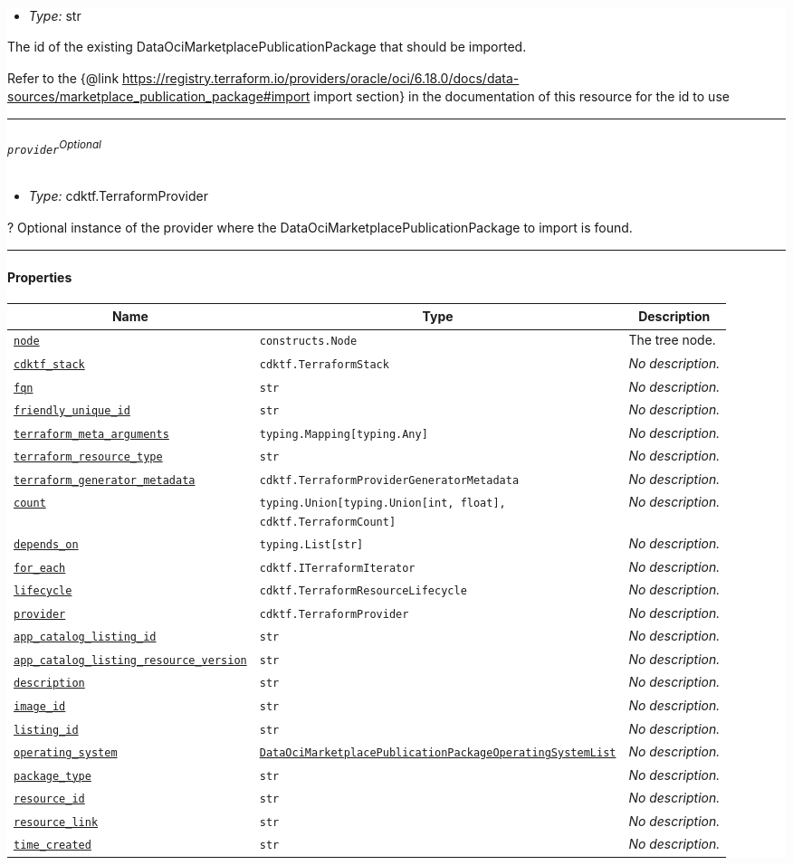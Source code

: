 - *Type:* str

The id of the existing DataOciMarketplacePublicationPackage that should be imported.

Refer to the {@link https://registry.terraform.io/providers/oracle/oci/6.18.0/docs/data-sources/marketplace_publication_package#import import section} in the documentation of this resource for the id to use

---

###### `provider`<sup>Optional</sup> <a name="provider" id="rhizo-co-terraform-provider-oci.dataOciMarketplacePublicationPackage.DataOciMarketplacePublicationPackage.generateConfigForImport.parameter.provider"></a>

- *Type:* cdktf.TerraformProvider

? Optional instance of the provider where the DataOciMarketplacePublicationPackage to import is found.

---

#### Properties <a name="Properties" id="Properties"></a>

| **Name** | **Type** | **Description** |
| --- | --- | --- |
| <code><a href="#rhizo-co-terraform-provider-oci.dataOciMarketplacePublicationPackage.DataOciMarketplacePublicationPackage.property.node">node</a></code> | <code>constructs.Node</code> | The tree node. |
| <code><a href="#rhizo-co-terraform-provider-oci.dataOciMarketplacePublicationPackage.DataOciMarketplacePublicationPackage.property.cdktfStack">cdktf_stack</a></code> | <code>cdktf.TerraformStack</code> | *No description.* |
| <code><a href="#rhizo-co-terraform-provider-oci.dataOciMarketplacePublicationPackage.DataOciMarketplacePublicationPackage.property.fqn">fqn</a></code> | <code>str</code> | *No description.* |
| <code><a href="#rhizo-co-terraform-provider-oci.dataOciMarketplacePublicationPackage.DataOciMarketplacePublicationPackage.property.friendlyUniqueId">friendly_unique_id</a></code> | <code>str</code> | *No description.* |
| <code><a href="#rhizo-co-terraform-provider-oci.dataOciMarketplacePublicationPackage.DataOciMarketplacePublicationPackage.property.terraformMetaArguments">terraform_meta_arguments</a></code> | <code>typing.Mapping[typing.Any]</code> | *No description.* |
| <code><a href="#rhizo-co-terraform-provider-oci.dataOciMarketplacePublicationPackage.DataOciMarketplacePublicationPackage.property.terraformResourceType">terraform_resource_type</a></code> | <code>str</code> | *No description.* |
| <code><a href="#rhizo-co-terraform-provider-oci.dataOciMarketplacePublicationPackage.DataOciMarketplacePublicationPackage.property.terraformGeneratorMetadata">terraform_generator_metadata</a></code> | <code>cdktf.TerraformProviderGeneratorMetadata</code> | *No description.* |
| <code><a href="#rhizo-co-terraform-provider-oci.dataOciMarketplacePublicationPackage.DataOciMarketplacePublicationPackage.property.count">count</a></code> | <code>typing.Union[typing.Union[int, float], cdktf.TerraformCount]</code> | *No description.* |
| <code><a href="#rhizo-co-terraform-provider-oci.dataOciMarketplacePublicationPackage.DataOciMarketplacePublicationPackage.property.dependsOn">depends_on</a></code> | <code>typing.List[str]</code> | *No description.* |
| <code><a href="#rhizo-co-terraform-provider-oci.dataOciMarketplacePublicationPackage.DataOciMarketplacePublicationPackage.property.forEach">for_each</a></code> | <code>cdktf.ITerraformIterator</code> | *No description.* |
| <code><a href="#rhizo-co-terraform-provider-oci.dataOciMarketplacePublicationPackage.DataOciMarketplacePublicationPackage.property.lifecycle">lifecycle</a></code> | <code>cdktf.TerraformResourceLifecycle</code> | *No description.* |
| <code><a href="#rhizo-co-terraform-provider-oci.dataOciMarketplacePublicationPackage.DataOciMarketplacePublicationPackage.property.provider">provider</a></code> | <code>cdktf.TerraformProvider</code> | *No description.* |
| <code><a href="#rhizo-co-terraform-provider-oci.dataOciMarketplacePublicationPackage.DataOciMarketplacePublicationPackage.property.appCatalogListingId">app_catalog_listing_id</a></code> | <code>str</code> | *No description.* |
| <code><a href="#rhizo-co-terraform-provider-oci.dataOciMarketplacePublicationPackage.DataOciMarketplacePublicationPackage.property.appCatalogListingResourceVersion">app_catalog_listing_resource_version</a></code> | <code>str</code> | *No description.* |
| <code><a href="#rhizo-co-terraform-provider-oci.dataOciMarketplacePublicationPackage.DataOciMarketplacePublicationPackage.property.description">description</a></code> | <code>str</code> | *No description.* |
| <code><a href="#rhizo-co-terraform-provider-oci.dataOciMarketplacePublicationPackage.DataOciMarketplacePublicationPackage.property.imageId">image_id</a></code> | <code>str</code> | *No description.* |
| <code><a href="#rhizo-co-terraform-provider-oci.dataOciMarketplacePublicationPackage.DataOciMarketplacePublicationPackage.property.listingId">listing_id</a></code> | <code>str</code> | *No description.* |
| <code><a href="#rhizo-co-terraform-provider-oci.dataOciMarketplacePublicationPackage.DataOciMarketplacePublicationPackage.property.operatingSystem">operating_system</a></code> | <code><a href="#rhizo-co-terraform-provider-oci.dataOciMarketplacePublicationPackage.DataOciMarketplacePublicationPackageOperatingSystemList">DataOciMarketplacePublicationPackageOperatingSystemList</a></code> | *No description.* |
| <code><a href="#rhizo-co-terraform-provider-oci.dataOciMarketplacePublicationPackage.DataOciMarketplacePublicationPackage.property.packageType">package_type</a></code> | <code>str</code> | *No description.* |
| <code><a href="#rhizo-co-terraform-provider-oci.dataOciMarketplacePublicationPackage.DataOciMarketplacePublicationPackage.property.resourceId">resource_id</a></code> | <code>str</code> | *No description.* |
| <code><a href="#rhizo-co-terraform-provider-oci.dataOciMarketplacePublicationPackage.DataOciMarketplacePublicationPackage.property.resourceLink">resource_link</a></code> | <code>str</code> | *No description.* |
| <code><a href="#rhizo-co-terraform-provider-oci.dataOciMarketplacePublicationPackage.DataOciMarketplacePublicationPackage.property.timeCreated">time_created</a></code> | <code>str</code> | *No description.* |